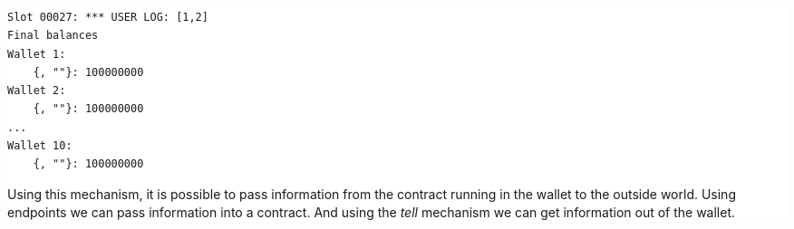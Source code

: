 ``` {.}
Slot 00027: *** USER LOG: [1,2]
Final balances
Wallet 1: 
    {, ""}: 100000000
Wallet 2: 
    {, ""}: 100000000
...
Wallet 10: 
    {, ""}: 100000000
```

Using this mechanism, it is possible to pass information from the
contract running in the wallet to the outside world. Using endpoints we
can pass information into a contract. And using the *tell* mechanism we
can get information out of the wallet.
